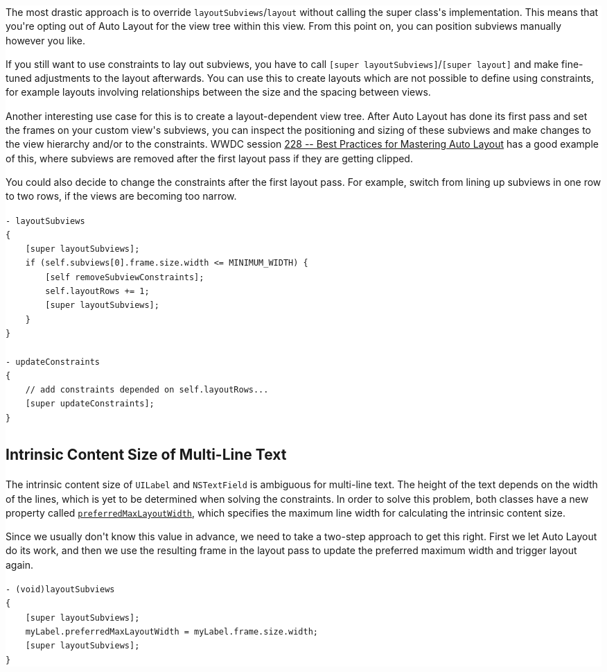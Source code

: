 The most drastic approach is to override `layoutSubviews`/`layout` without calling the super class's implementation. This means that you're opting out of Auto Layout for the view tree within this view. From this point on, you can position subviews manually however you like.

If you still want to use constraints to lay out subviews, you have to call `[super layoutSubviews]`/`[super layout]` and make fine-tuned adjustments to the layout afterwards. You can use this to create layouts which are not possible to define using constraints, for example layouts involving relationships between the size and the spacing between views.

Another interesting use case for this is to create a layout-dependent view tree. After Auto Layout has done its first pass and set the frames on your custom view's subviews, you can inspect the positioning and sizing of these subviews and make changes to the view hierarchy and/or to the constraints. WWDC session [228 -- Best Practices for Mastering Auto Layout](https://developer.apple.com/videos/wwdc/2012/?id=228) has a good example of this, where subviews are removed after the first layout pass if they are getting clipped. 

You could also decide to change the constraints after the first layout pass. For example, switch from lining up subviews in one row to two rows, if the views are becoming too narrow. 

    - layoutSubviews
    {
        [super layoutSubviews];
        if (self.subviews[0].frame.size.width <= MINIMUM_WIDTH) {
            [self removeSubviewConstraints];
            self.layoutRows += 1;
            [super layoutSubviews];
        }
    }
    
    - updateConstraints
    {
        // add constraints depended on self.layoutRows...
        [super updateConstraints];
    }


## Intrinsic Content Size of Multi-Line Text

The intrinsic content size of `UILabel` and `NSTextField` is ambiguous for multi-line text. The height of the text depends on the width of the lines, which is yet to be determined when solving the constraints. In order to solve this problem, both classes have a new property called [`preferredMaxLayoutWidth`](http://developer.apple.com/library/ios/documentation/uikit/reference/UILabel_Class/Reference/UILabel.html#//apple_ref/occ/instp/UILabel/preferredMaxLayoutWidth), which specifies the maximum line width for calculating the intrinsic content size. 

Since we usually don't know this value in advance, we need to take a two-step approach to get this right. First we let Auto Layout do its work, and then we use the resulting frame in the layout pass to update the preferred maximum width and trigger layout again.

    - (void)layoutSubviews
    {
        [super layoutSubviews];
        myLabel.preferredMaxLayoutWidth = myLabel.frame.size.width;
        [super layoutSubviews];
    }
